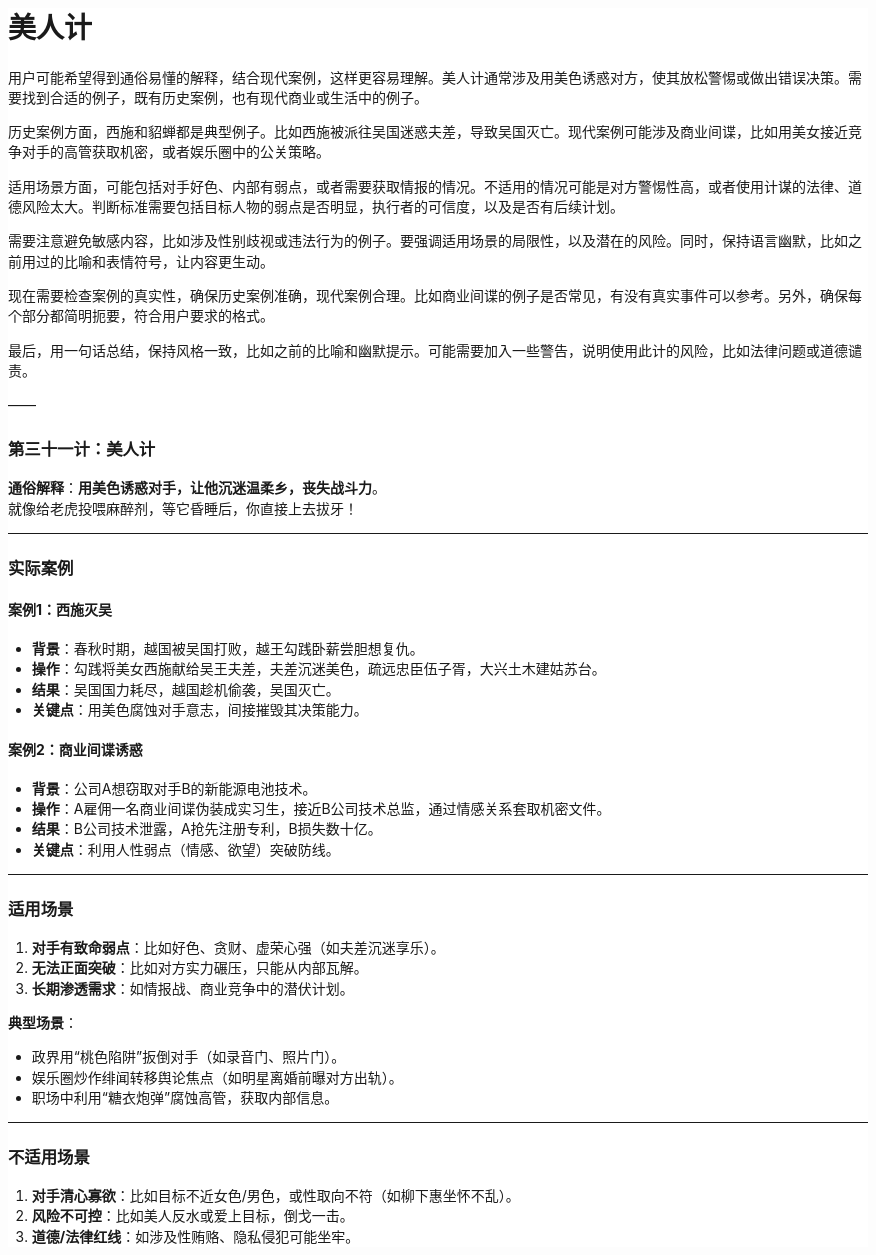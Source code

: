 # 美人计

用户可能希望得到通俗易懂的解释，结合现代案例，这样更容易理解。美人计通常涉及用美色诱惑对方，使其放松警惕或做出错误决策。需要找到合适的例子，既有历史案例，也有现代商业或生活中的例子。

历史案例方面，西施和貂蝉都是典型例子。比如西施被派往吴国迷惑夫差，导致吴国灭亡。现代案例可能涉及商业间谍，比如用美女接近竞争对手的高管获取机密，或者娱乐圈中的公关策略。

适用场景方面，可能包括对手好色、内部有弱点，或者需要获取情报的情况。不适用的情况可能是对方警惕性高，或者使用计谋的法律、道德风险太大。判断标准需要包括目标人物的弱点是否明显，执行者的可信度，以及是否有后续计划。

需要注意避免敏感内容，比如涉及性别歧视或违法行为的例子。要强调适用场景的局限性，以及潜在的风险。同时，保持语言幽默，比如之前用过的比喻和表情符号，让内容更生动。

现在需要检查案例的真实性，确保历史案例准确，现代案例合理。比如商业间谍的例子是否常见，有没有真实事件可以参考。另外，确保每个部分都简明扼要，符合用户要求的格式。

最后，用一句话总结，保持风格一致，比如之前的比喻和幽默提示。可能需要加入一些警告，说明使用此计的风险，比如法律问题或道德谴责。

——

### **第三十一计：美人计**  
**通俗解释**：**用美色诱惑对手，让他沉迷温柔乡，丧失战斗力**。  
就像给老虎投喂麻醉剂，等它昏睡后，你直接上去拔牙！

---

### **实际案例**  
#### **案例1：西施灭吴**  
- **背景**：春秋时期，越国被吴国打败，越王勾践卧薪尝胆想复仇。  
- **操作**：勾践将美女西施献给吴王夫差，夫差沉迷美色，疏远忠臣伍子胥，大兴土木建姑苏台。  
- **结果**：吴国国力耗尽，越国趁机偷袭，吴国灭亡。  
- **关键点**：用美色腐蚀对手意志，间接摧毁其决策能力。

#### **案例2：商业间谍诱惑**  
- **背景**：公司A想窃取对手B的新能源电池技术。  
- **操作**：A雇佣一名商业间谍伪装成实习生，接近B公司技术总监，通过情感关系套取机密文件。  
- **结果**：B公司技术泄露，A抢先注册专利，B损失数十亿。  
- **关键点**：利用人性弱点（情感、欲望）突破防线。

---

### **适用场景**  
1. **对手有致命弱点**：比如好色、贪财、虚荣心强（如夫差沉迷享乐）。  
2. **无法正面突破**：比如对方实力碾压，只能从内部瓦解。  
3. **长期渗透需求**：如情报战、商业竞争中的潜伏计划。  

**典型场景**：  
- 政界用“桃色陷阱”扳倒对手（如录音门、照片门）。  
- 娱乐圈炒作绯闻转移舆论焦点（如明星离婚前曝对方出轨）。  
- 职场中利用“糖衣炮弹”腐蚀高管，获取内部信息。

---

### **不适用场景**  
1. **对手清心寡欲**：比如目标不近女色/男色，或性取向不符（如柳下惠坐怀不乱）。  
2. **风险不可控**：比如美人反水或爱上目标，倒戈一击。  
3. **道德/法律红线**：如涉及性贿赂、隐私侵犯可能坐牢。  
